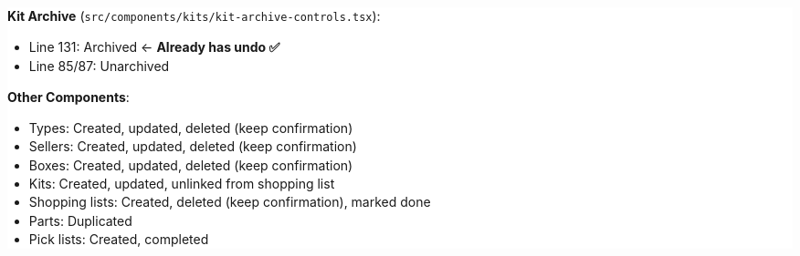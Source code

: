 **Kit Archive** (`src/components/kits/kit-archive-controls.tsx`):
- Line 131: Archived ← **Already has undo ✅**
- Line 85/87: Unarchived

**Other Components**:
- Types: Created, updated, deleted (keep confirmation)
- Sellers: Created, updated, deleted (keep confirmation)
- Boxes: Created, updated, deleted (keep confirmation)
- Kits: Created, updated, unlinked from shopping list
- Shopping lists: Created, deleted (keep confirmation), marked done
- Parts: Duplicated
- Pick lists: Created, completed
